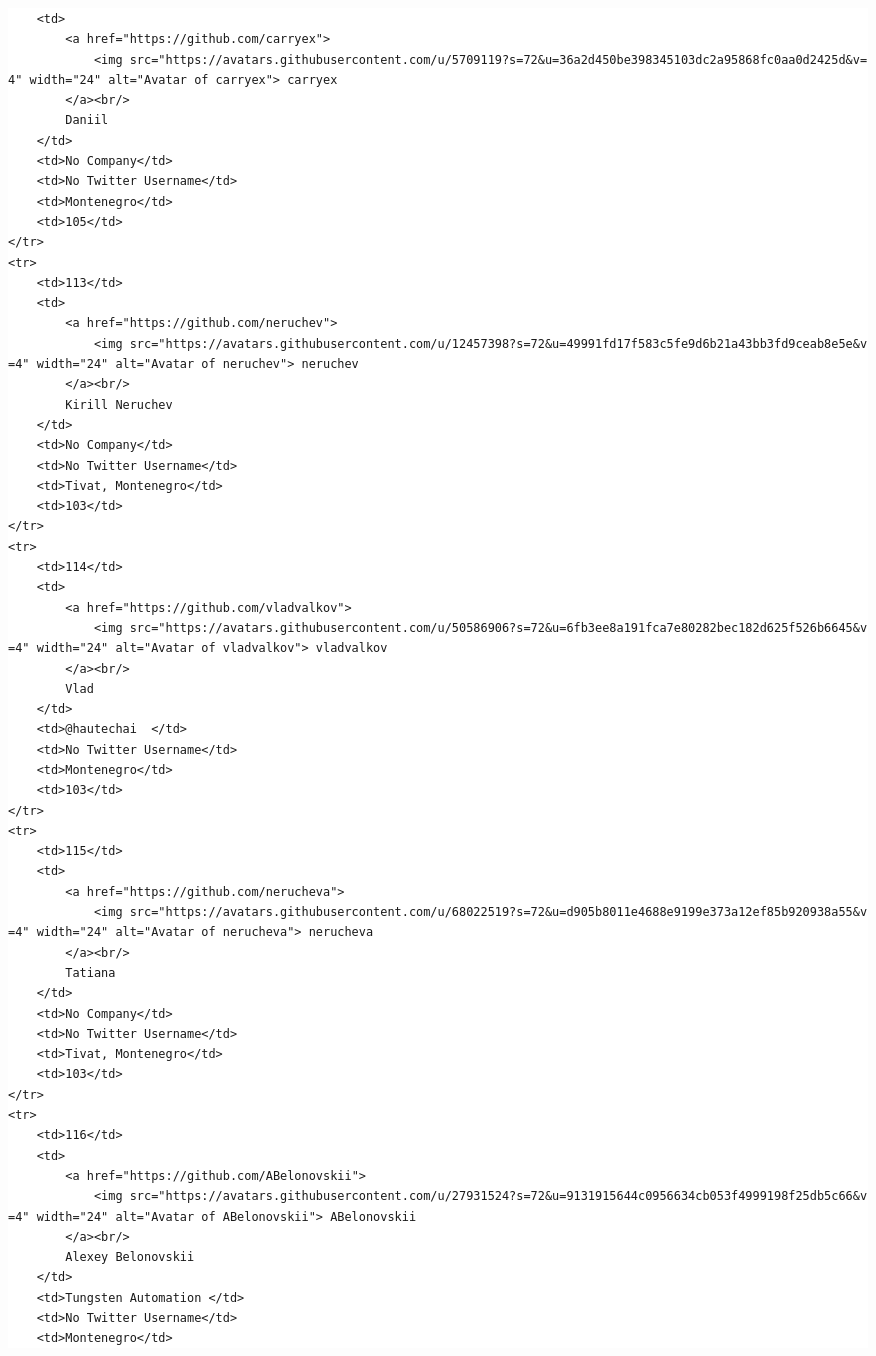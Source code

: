 		<td>
			<a href="https://github.com/carryex">
				<img src="https://avatars.githubusercontent.com/u/5709119?s=72&u=36a2d450be398345103dc2a95868fc0aa0d2425d&v=4" width="24" alt="Avatar of carryex"> carryex
			</a><br/>
			Daniil
		</td>
		<td>No Company</td>
		<td>No Twitter Username</td>
		<td>Montenegro</td>
		<td>105</td>
	</tr>
	<tr>
		<td>113</td>
		<td>
			<a href="https://github.com/neruchev">
				<img src="https://avatars.githubusercontent.com/u/12457398?s=72&u=49991fd17f583c5fe9d6b21a43bb3fd9ceab8e5e&v=4" width="24" alt="Avatar of neruchev"> neruchev
			</a><br/>
			Kirill Neruchev
		</td>
		<td>No Company</td>
		<td>No Twitter Username</td>
		<td>Tivat, Montenegro</td>
		<td>103</td>
	</tr>
	<tr>
		<td>114</td>
		<td>
			<a href="https://github.com/vladvalkov">
				<img src="https://avatars.githubusercontent.com/u/50586906?s=72&u=6fb3ee8a191fca7e80282bec182d625f526b6645&v=4" width="24" alt="Avatar of vladvalkov"> vladvalkov
			</a><br/>
			Vlad
		</td>
		<td>@hautechai  </td>
		<td>No Twitter Username</td>
		<td>Montenegro</td>
		<td>103</td>
	</tr>
	<tr>
		<td>115</td>
		<td>
			<a href="https://github.com/nerucheva">
				<img src="https://avatars.githubusercontent.com/u/68022519?s=72&u=d905b8011e4688e9199e373a12ef85b920938a55&v=4" width="24" alt="Avatar of nerucheva"> nerucheva
			</a><br/>
			Tatiana
		</td>
		<td>No Company</td>
		<td>No Twitter Username</td>
		<td>Tivat, Montenegro</td>
		<td>103</td>
	</tr>
	<tr>
		<td>116</td>
		<td>
			<a href="https://github.com/ABelonovskii">
				<img src="https://avatars.githubusercontent.com/u/27931524?s=72&u=9131915644c0956634cb053f4999198f25db5c66&v=4" width="24" alt="Avatar of ABelonovskii"> ABelonovskii
			</a><br/>
			Alexey Belonovskii
		</td>
		<td>Tungsten Automation </td>
		<td>No Twitter Username</td>
		<td>Montenegro</td>